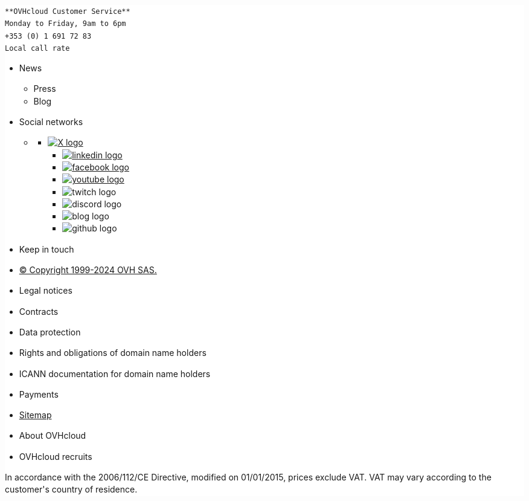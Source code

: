     **OVHcloud Customer Service**  
    Monday to Friday, 9am to 6pm  
    +353 (0) 1 691 72 83  
    Local call rate
    

* News
    
    * Press
    * Blog
    
* Social networks
    
    * * [![X logo](/sites/default/files/2023-11/x.svg)](https://twitter.com/OVHcloud)
        * [![linkedin logo](/sites/default/files/2023-11/linkedin.svg)](https://www.linkedin.com/company/ovhgroup/)
        * [![facebook logo](/sites/default/files/2023-11/facebook.svg)](https://www.facebook.com/ovhcom/)
        * [![youtube logo](/sites/default/files/2023-11/youtube.svg)](https://www.youtube.com/channel/UCGl9Y5S09EX-3lLfAdWsW_A)
        * ![twitch logo](/sites/default/files/2023-11/twitch.svg)
        * ![discord logo](/sites/default/files/2023-11/discord.svg)
        * ![blog logo](/sites/default/files/2023-11/blog.svg)
        * ![github logo](/sites/default/files/2023-11/github.svg)
        
    

* Keep in touch
    

* [© Copyright 1999-2024 OVH SAS.](https://www.ovhcloud.com/en-ie/)
* Legal notices
* Contracts
* Data protection
* Rights and obligations of domain name holders
* ICANN documentation for domain name holders
* Payments
* [Sitemap](https://www.ovhcloud.com/en-ie/sitemap/)
* About OVHcloud
* OVHcloud recruits

In accordance with the 2006/112/CE Directive, modified on 01/01/2015, prices exclude VAT. VAT may vary according to the customer's country of residence.